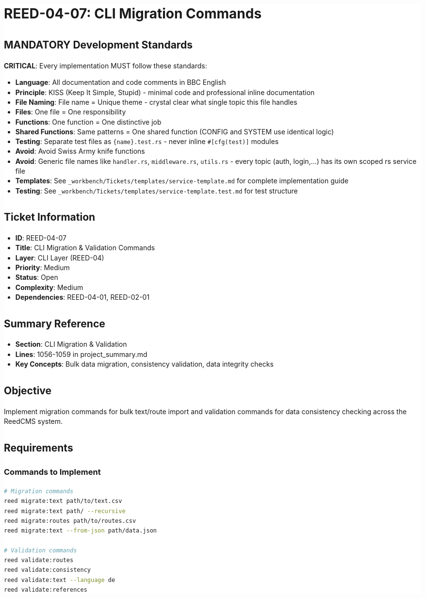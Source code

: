 # REED-04-07: CLI Migration Commands

## MANDATORY Development Standards

**CRITICAL**: Every implementation MUST follow these standards:

- **Language**: All documentation and code comments in BBC English
- **Principle**: KISS (Keep It Simple, Stupid) - minimal code and professional inline documentation
- **File Naming**: File name = Unique theme - crystal clear what single topic this file handles
- **Files**: One file = One responsibility
- **Functions**: One function = One distinctive job
- **Shared Functions**: Same patterns = One shared function (CONFIG and SYSTEM use identical logic)
- **Testing**: Separate test files as `{name}.test.rs` - never inline `#[cfg(test)]` modules
- **Avoid**: Avoid Swiss Army knife functions
- **Avoid**: Generic file names like `handler.rs`, `middleware.rs`, `utils.rs` - every topic (auth, login,...) has its own scoped rs service file
- **Templates**: See `_workbench/Tickets/templates/service-template.md` for complete implementation guide
- **Testing**: See `_workbench/Tickets/templates/service-template.test.md` for test structure

## Ticket Information
- **ID**: REED-04-07
- **Title**: CLI Migration & Validation Commands
- **Layer**: CLI Layer (REED-04)
- **Priority**: Medium
- **Status**: Open
- **Complexity**: Medium
- **Dependencies**: REED-04-01, REED-02-01

## Summary Reference
- **Section**: CLI Migration & Validation
- **Lines**: 1056-1059 in project_summary.md
- **Key Concepts**: Bulk data migration, consistency validation, data integrity checks

## Objective
Implement migration commands for bulk text/route import and validation commands for data consistency checking across the ReedCMS system.

## Requirements

### Commands to Implement

```bash
# Migration commands
reed migrate:text path/to/text.csv
reed migrate:text path/ --recursive
reed migrate:routes path/to/routes.csv
reed migrate:text --from-json path/data.json

# Validation commands
reed validate:routes
reed validate:consistency
reed validate:text --language de
reed validate:references
```
